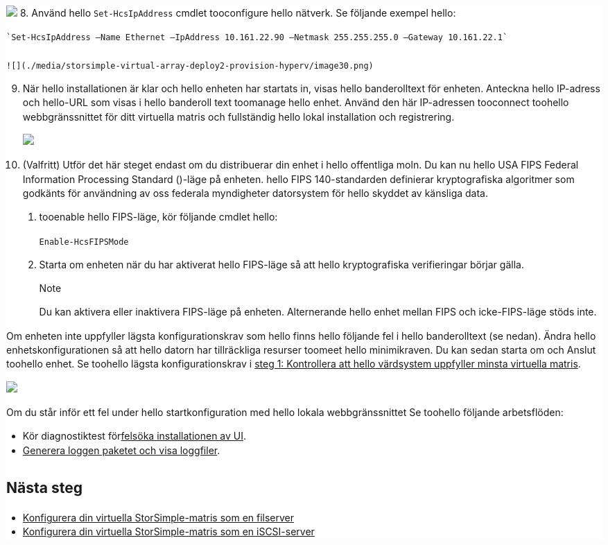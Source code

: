    ![](./media/storsimple-virtual-array-deploy2-provision-hyperv/image29m.png)
8. Använd hello `Set-HcsIpAddress` cmdlet tooconfigure hello nätverk. Se följande exempel hello:

    `Set-HcsIpAddress –Name Ethernet –IpAddress 10.161.22.90 –Netmask 255.255.255.0 –Gateway 10.161.22.1`

    ![](./media/storsimple-virtual-array-deploy2-provision-hyperv/image30.png)
9. När hello installationen är klar och hello enheten har startats in, visas hello banderolltext för enheten. Anteckna hello IP-adress och hello-URL som visas i hello banderoll text toomanage hello enhet. Använd den här IP-adressen tooconnect toohello webbgränssnittet för ditt virtuella matris och fullständig hello lokal installation och registrering.

   ![](./media/storsimple-virtual-array-deploy2-provision-hyperv/image31m.png)
10. (Valfritt) Utför det här steget endast om du distribuerar din enhet i hello offentliga moln. Du kan nu hello USA FIPS Federal Information Processing Standard ()-läge på enheten. hello FIPS 140-standarden definierar kryptografiska algoritmer som godkänts för användning av oss federala myndigheter datorsystem för hello skyddet av känsliga data.

    1. tooenable hello FIPS-läge, kör följande cmdlet hello:

        `Enable-HcsFIPSMode`
    2. Starta om enheten när du har aktiverat hello FIPS-läge så att hello kryptografiska verifieringar börjar gälla.

       > [!NOTE]
       > Du kan aktivera eller inaktivera FIPS-läge på enheten. Alternerande hello enhet mellan FIPS och icke-FIPS-läge stöds inte.
       >
       >

Om enheten inte uppfyller lägsta konfigurationskrav som hello finns hello följande fel i hello banderolltext (se nedan). Ändra hello enhetskonfigurationen så att hello datorn har tillräckliga resurser toomeet hello minimikraven. Du kan sedan starta om och Anslut toohello enhet. Se toohello lägsta konfigurationskrav i [steg 1: Kontrollera att hello värdsystem uppfyller minsta virtuella matris](#step-1-ensure-that-the-host-system-meets-minimum-virtual-device-requirements).

![](./media/storsimple-virtual-array-deploy2-provision-hyperv/image32.png)

Om du står inför ett fel under hello startkonfiguration med hello lokala webbgränssnittet Se toohello följande arbetsflöden:

* Kör diagnostiktest för[felsöka installationen av UI](storsimple-ova-web-ui-admin.md#troubleshoot-web-ui-setup-errors).
* [Generera loggen paketet och visa loggfiler](storsimple-ova-web-ui-admin.md#generate-a-log-package).

## <a name="next-steps"></a>Nästa steg
* [Konfigurera din virtuella StorSimple-matris som en filserver](storsimple-virtual-array-deploy3-fs-setup.md)
* [Konfigurera din virtuella StorSimple-matris som en iSCSI-server](storsimple-virtual-array-deploy3-iscsi-setup.md)
